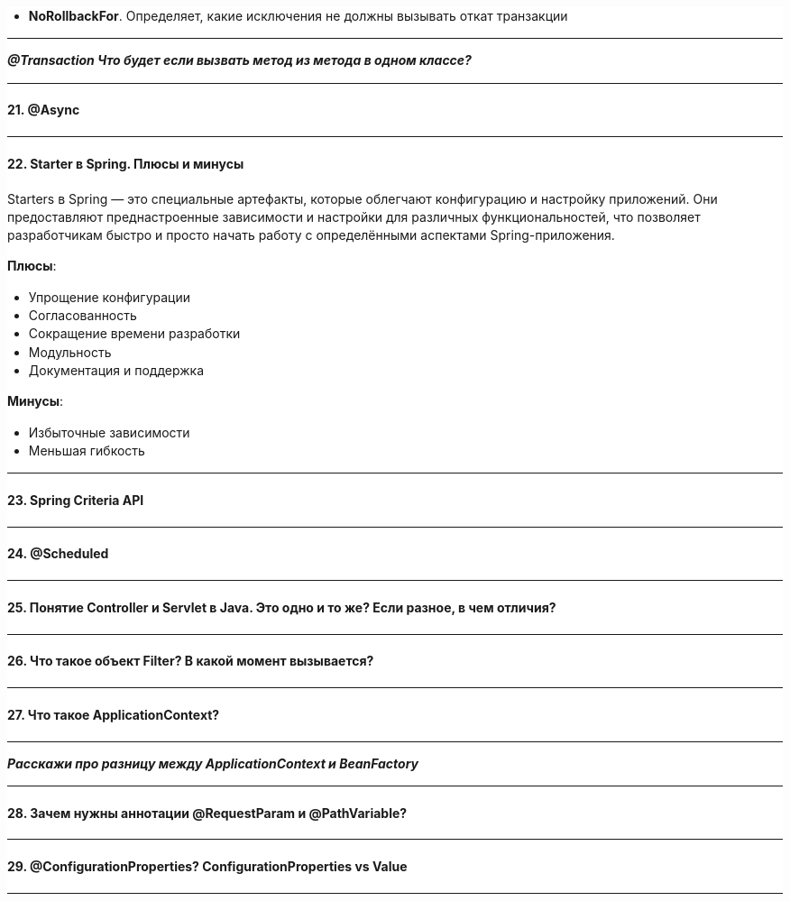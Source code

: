 - **NoRollbackFor**. Определяет, какие исключения не должны вызывать откат транзакции

---
***@Transaction Что будет если вызвать метод из метода в одном классе?***

---
#### 21. @Async

---
#### 22. Starter в Spring. Плюсы и минусы
Starters в Spring — это специальные артефакты, которые облегчают конфигурацию и настройку приложений. Они предоставляют преднастроенные зависимости и настройки для различных функциональностей, что позволяет разработчикам быстро и просто начать работу с определёнными аспектами Spring-приложения.

**Плюсы**:
- Упрощение конфигурации
- Согласованность
- Сокращение времени разработки
- Модульность
- Документация и поддержка

**Минусы**:
- Избыточные зависимости
- Меньшая гибкость

---
#### 23. Spring Criteria API

---
#### 24. @Scheduled

---
#### 25. Понятие Controller и Servlet в Java. Это одно и то же? Если разное, в чем отличия?

---
#### 26. Что такое объект Filter? В какой момент вызывается?

---
#### 27. Что такое ApplicationContext?

---
***Расскажи про разницу  между ApplicationContext и BeanFactory***

---
#### 28. Зачем нужны аннотации @RequestParam и @PathVariable?

---
#### 29. @ConfigurationProperties? ConfigurationProperties vs Value

---